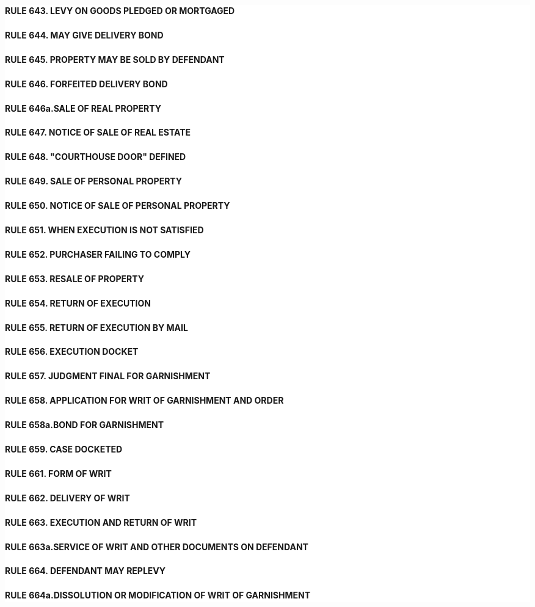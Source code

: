 #### RULE 643. LEVY ON GOODS PLEDGED OR MORTGAGED

#### RULE 644. MAY GIVE DELIVERY BOND

#### RULE 645. PROPERTY MAY BE SOLD BY DEFENDANT

#### RULE 646. FORFEITED DELIVERY BOND

#### RULE 646a.SALE OF REAL PROPERTY

#### RULE 647. NOTICE OF SALE OF REAL ESTATE

#### RULE 648. "COURTHOUSE DOOR" DEFINED

#### RULE 649. SALE OF PERSONAL PROPERTY

#### RULE 650. NOTICE OF SALE OF PERSONAL PROPERTY

#### RULE 651. WHEN EXECUTION IS NOT SATISFIED

#### RULE 652. PURCHASER FAILING TO COMPLY

#### RULE 653. RESALE OF PROPERTY

#### RULE 654. RETURN OF EXECUTION

#### RULE 655. RETURN OF EXECUTION BY MAIL

#### RULE 656. EXECUTION DOCKET

#### RULE 657. JUDGMENT FINAL FOR GARNISHMENT

#### RULE 658. APPLICATION FOR WRIT OF GARNISHMENT AND ORDER

#### RULE 658a.BOND FOR GARNISHMENT

#### RULE 659. CASE DOCKETED

#### RULE 661. FORM OF WRIT

#### RULE 662. DELIVERY OF WRIT

#### RULE 663. EXECUTION AND RETURN OF WRIT

#### RULE 663a.SERVICE OF WRIT AND OTHER DOCUMENTS ON DEFENDANT

#### RULE 664. DEFENDANT MAY REPLEVY

#### RULE 664a.DISSOLUTION OR MODIFICATION OF WRIT OF GARNISHMENT
